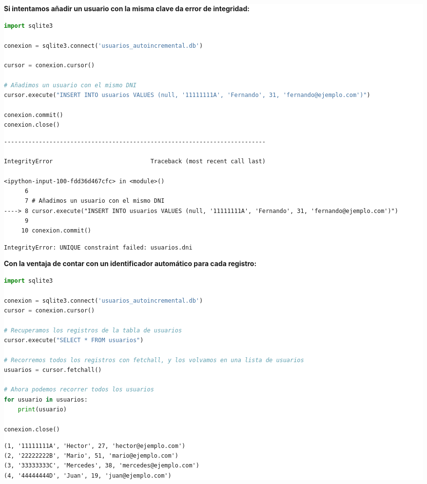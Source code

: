 **Si intentamos añadir un usuario con la misma clave da error de integridad:**

```python
import sqlite3

conexion = sqlite3.connect('usuarios_autoincremental.db')

cursor = conexion.cursor()

# Añadimos un usuario con el mismo DNI
cursor.execute("INSERT INTO usuarios VALUES (null, '11111111A', 'Fernando', 31, 'fernando@ejemplo.com')")

conexion.commit()
conexion.close()
```

```
---------------------------------------------------------------------------

IntegrityError                            Traceback (most recent call last)

<ipython-input-100-fdd36d467cfc> in <module>()
      6 
      7 # Añadimos un usuario con el mismo DNI
----> 8 cursor.execute("INSERT INTO usuarios VALUES (null, '11111111A', 'Fernando', 31, 'fernando@ejemplo.com')")
      9 
     10 conexion.commit()
```

```
IntegrityError: UNIQUE constraint failed: usuarios.dni
```

**Con la ventaja de contar con un identificador automático para cada registro:**

```python
import sqlite3

conexion = sqlite3.connect('usuarios_autoincremental.db')
cursor = conexion.cursor()

# Recuperamos los registros de la tabla de usuarios
cursor.execute("SELECT * FROM usuarios")

# Recorremos todos los registros con fetchall, y los volvamos en una lista de usuarios
usuarios = cursor.fetchall()

# Ahora podemos recorrer todos los usuarios
for usuario in usuarios:
    print(usuario)

conexion.close()
```

```
(1, '11111111A', 'Hector', 27, 'hector@ejemplo.com')
(2, '22222222B', 'Mario', 51, 'mario@ejemplo.com')
(3, '33333333C', 'Mercedes', 38, 'mercedes@ejemplo.com')
(4, '44444444D', 'Juan', 19, 'juan@ejemplo.com')
```

